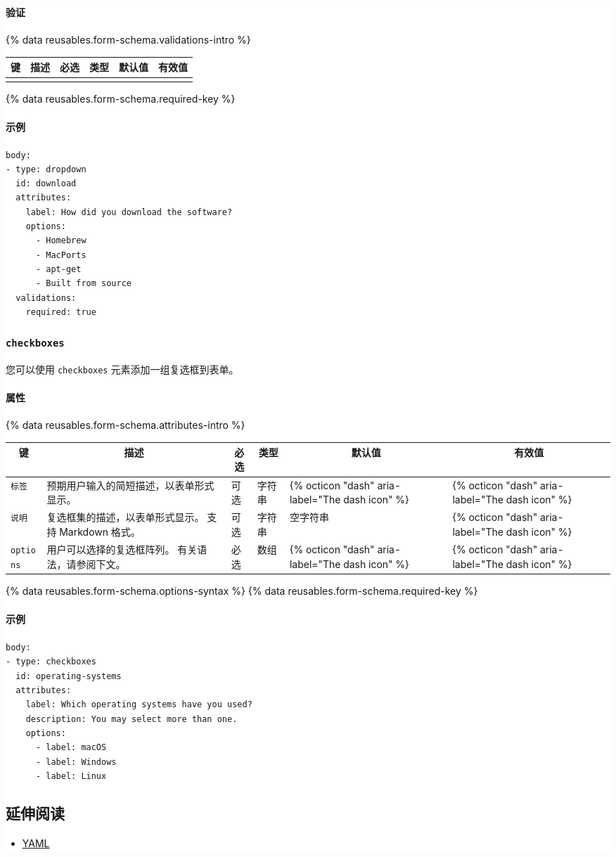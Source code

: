 #### 验证

{% data reusables.form-schema.validations-intro %}

| 键 | 描述 | 必选 | 类型 | 默认值 | 有效值 |
| - | -- | -- | -- | --- | --- |
|   |    |    |    |     |     |
{% data reusables.form-schema.required-key %}

#### 示例

```YAML{:copy}
body:
- type: dropdown
  id: download
  attributes:
    label: How did you download the software?
    options:
      - Homebrew
      - MacPorts
      - apt-get
      - Built from source
  validations:
    required: true
```

### `checkboxes`

您可以使用 `checkboxes` 元素添加一组复选框到表单。

#### 属性

{% data reusables.form-schema.attributes-intro %}

| 键         | 描述                               | 必选 | 类型  | 默认值                                             | 有效值                                             |
| --------- | -------------------------------- | -- | --- | ----------------------------------------------- | ----------------------------------------------- |
| `标签`      | 预期用户输入的简短描述，以表单形式显示。             | 可选 | 字符串 | {% octicon "dash" aria-label="The dash icon" %} | {% octicon "dash" aria-label="The dash icon" %}
| `说明`      | 复选框集的描述，以表单形式显示。 支持 Markdown 格式。 | 可选 | 字符串 | 空字符串                                            | {% octicon "dash" aria-label="The dash icon" %}
| `options` | 用户可以选择的复选框阵列。 有关语法，请参阅下文。        | 必选 | 数组  | {% octicon "dash" aria-label="The dash icon" %} | {% octicon "dash" aria-label="The dash icon" %}

{% data reusables.form-schema.options-syntax %}
{% data reusables.form-schema.required-key %}

#### 示例

```YAML{:copy}
body:
- type: checkboxes
  id: operating-systems
  attributes:
    label: Which operating systems have you used?
    description: You may select more than one.
    options:
      - label: macOS
      - label: Windows
      - label: Linux
```

## 延伸阅读

- [YAML](https://yaml.org)
